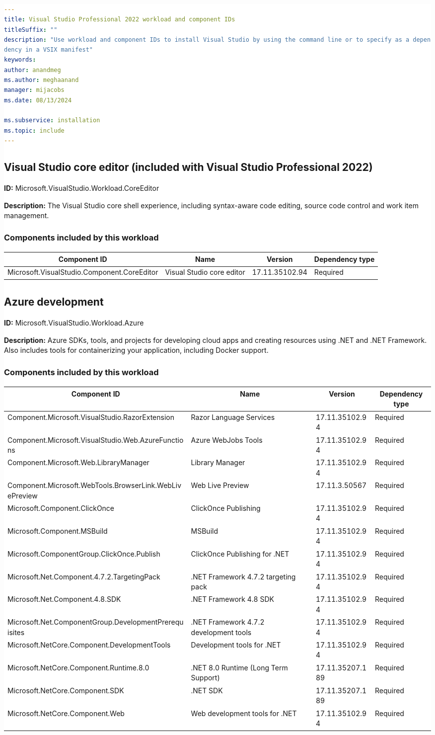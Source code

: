 ```yaml
---
title: Visual Studio Professional 2022 workload and component IDs
titleSuffix: ""
description: "Use workload and component IDs to install Visual Studio by using the command line or to specify as a dependency in a VSIX manifest"
keywords:
author: anandmeg
ms.author: meghaanand
manager: mijacobs
ms.date: 08/13/2024

ms.subservice: installation
ms.topic: include
---
```

## Visual Studio core editor (included with Visual Studio Professional 2022)

**ID:** Microsoft.VisualStudio.Workload.CoreEditor

**Description:** The Visual Studio core shell experience, including syntax-aware code editing, source code control and work item management.

### Components included by this workload

Component ID | Name | Version | Dependency type
--- | --- | --- | ---
Microsoft.VisualStudio.Component.CoreEditor | Visual Studio core editor | 17.11.35102.94 | Required

## Azure development

**ID:** Microsoft.VisualStudio.Workload.Azure

**Description:** Azure SDKs, tools, and projects for developing cloud apps and creating resources using .NET and .NET Framework. Also includes tools for containerizing your application, including Docker support.

### Components included by this workload

Component ID | Name | Version | Dependency type
--- | --- | --- | ---
Component.Microsoft.VisualStudio.RazorExtension | Razor Language Services | 17.11.35102.94 | Required
Component.Microsoft.VisualStudio.Web.AzureFunctions | Azure WebJobs Tools | 17.11.35102.94 | Required
Component.Microsoft.Web.LibraryManager | Library Manager | 17.11.35102.94 | Required
Component.Microsoft.WebTools.BrowserLink.WebLivePreview | Web Live Preview | 17.11.3.50567 | Required
Microsoft.Component.ClickOnce | ClickOnce Publishing | 17.11.35102.94 | Required
Microsoft.Component.MSBuild | MSBuild | 17.11.35102.94 | Required
Microsoft.ComponentGroup.ClickOnce.Publish | ClickOnce Publishing for .NET  | 17.11.35102.94 | Required
Microsoft.Net.Component.4.7.2.TargetingPack | .NET Framework 4.7.2 targeting pack | 17.11.35102.94 | Required
Microsoft.Net.Component.4.8.SDK | .NET Framework 4.8 SDK | 17.11.35102.94 | Required
Microsoft.Net.ComponentGroup.DevelopmentPrerequisites | .NET Framework 4.7.2 development tools | 17.11.35102.94 | Required
Microsoft.NetCore.Component.DevelopmentTools | Development tools for .NET | 17.11.35102.94 | Required
Microsoft.NetCore.Component.Runtime.8.0 | .NET 8.0 Runtime (Long Term Support) | 17.11.35207.189 | Required
Microsoft.NetCore.Component.SDK | .NET SDK | 17.11.35207.189 | Required
Microsoft.NetCore.Component.Web | Web development tools for .NET | 17.11.35102.94 | Required